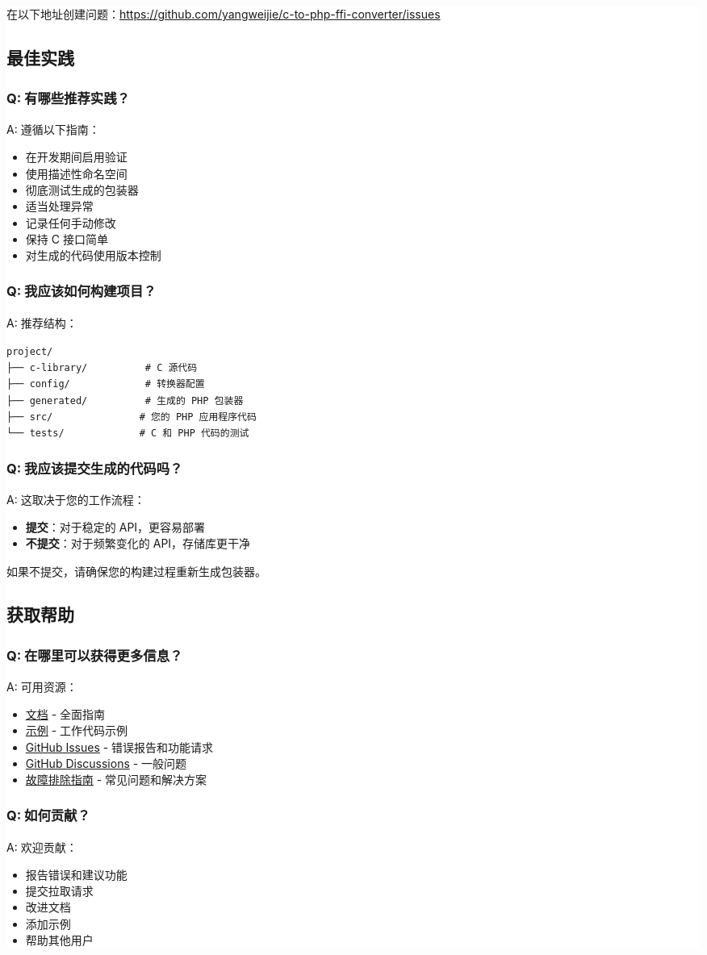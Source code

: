 在以下地址创建问题：https://github.com/yangweijie/c-to-php-ffi-converter/issues

## 最佳实践

### Q: 有哪些推荐实践？

A: 遵循以下指南：
- 在开发期间启用验证
- 使用描述性命名空间
- 彻底测试生成的包装器
- 适当处理异常
- 记录任何手动修改
- 保持 C 接口简单
- 对生成的代码使用版本控制

### Q: 我应该如何构建项目？

A: 推荐结构：
```
project/
├── c-library/          # C 源代码
├── config/             # 转换器配置
├── generated/          # 生成的 PHP 包装器
├── src/               # 您的 PHP 应用程序代码
└── tests/             # C 和 PHP 代码的测试
```

### Q: 我应该提交生成的代码吗？

A: 这取决于您的工作流程：
- **提交**：对于稳定的 API，更容易部署
- **不提交**：对于频繁变化的 API，存储库更干净

如果不提交，请确保您的构建过程重新生成包装器。

## 获取帮助

### Q: 在哪里可以获得更多信息？

A: 可用资源：
- [文档](README_ZH.md) - 全面指南
- [示例](examples/) - 工作代码示例
- [GitHub Issues](https://github.com/yangweijie/c-to-php-ffi-converter/issues) - 错误报告和功能请求
- [GitHub Discussions](https://github.com/yangweijie/c-to-php-ffi-converter/discussions) - 一般问题
- [故障排除指南](troubleshooting_ZH.md) - 常见问题和解决方案

### Q: 如何贡献？

A: 欢迎贡献：
- 报告错误和建议功能
- 提交拉取请求
- 改进文档
- 添加示例
- 帮助其他用户
